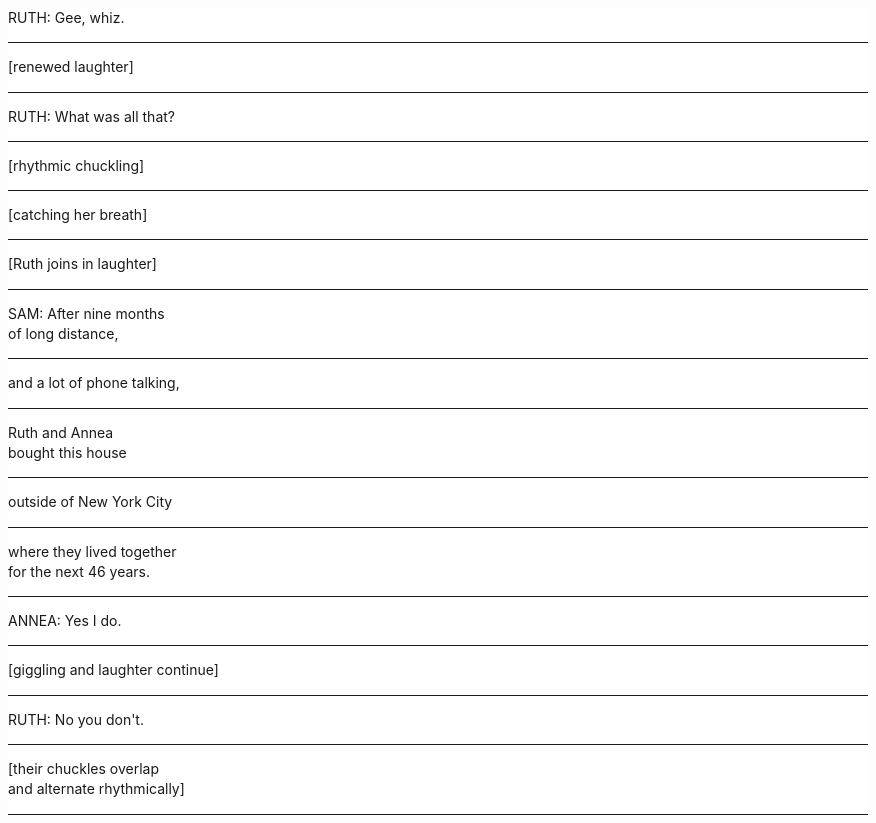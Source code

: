
RUTH: Gee, whiz.

---

[renewed laughter]

---

RUTH: What was all that?

---

[rhythmic chuckling]

---

[catching her breath]

---

[Ruth joins in laughter]

---

SAM: After nine months<br>
of long distance,

---

and a lot of phone talking,

---

Ruth and Annea<br>
bought this house

---

outside of New York City

---

where they lived together<br>
for the next 46 years.

---

ANNEA: Yes I do.

---

[giggling and laughter continue]

---

RUTH: No you don't.

---

[their chuckles overlap<br>
and alternate rhythmically]

---